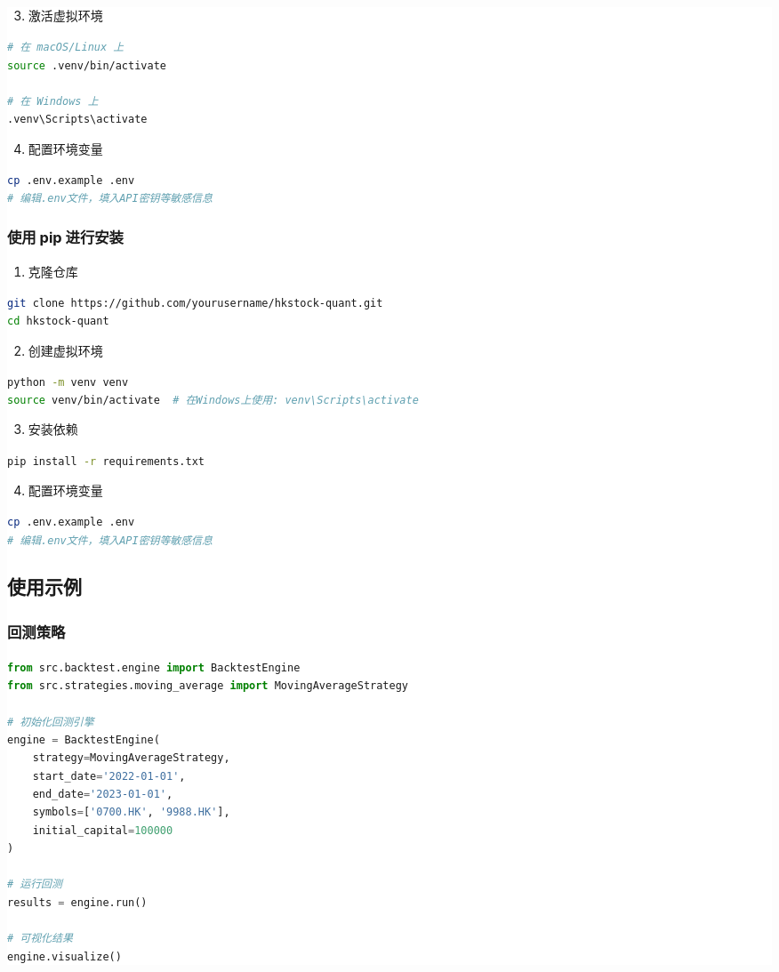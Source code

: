 3. 激活虚拟环境
```bash
# 在 macOS/Linux 上
source .venv/bin/activate

# 在 Windows 上
.venv\Scripts\activate
```

4. 配置环境变量
```bash
cp .env.example .env
# 编辑.env文件，填入API密钥等敏感信息
```

### 使用 pip 进行安装

1. 克隆仓库
```bash
git clone https://github.com/yourusername/hkstock-quant.git
cd hkstock-quant
```

2. 创建虚拟环境
```bash
python -m venv venv
source venv/bin/activate  # 在Windows上使用: venv\Scripts\activate
```

3. 安装依赖
```bash
pip install -r requirements.txt
```

4. 配置环境变量
```bash
cp .env.example .env
# 编辑.env文件，填入API密钥等敏感信息
```

## 使用示例

### 回测策略

```python
from src.backtest.engine import BacktestEngine
from src.strategies.moving_average import MovingAverageStrategy

# 初始化回测引擎
engine = BacktestEngine(
    strategy=MovingAverageStrategy,
    start_date='2022-01-01',
    end_date='2023-01-01',
    symbols=['0700.HK', '9988.HK'],
    initial_capital=100000
)

# 运行回测
results = engine.run()

# 可视化结果
engine.visualize()
```
